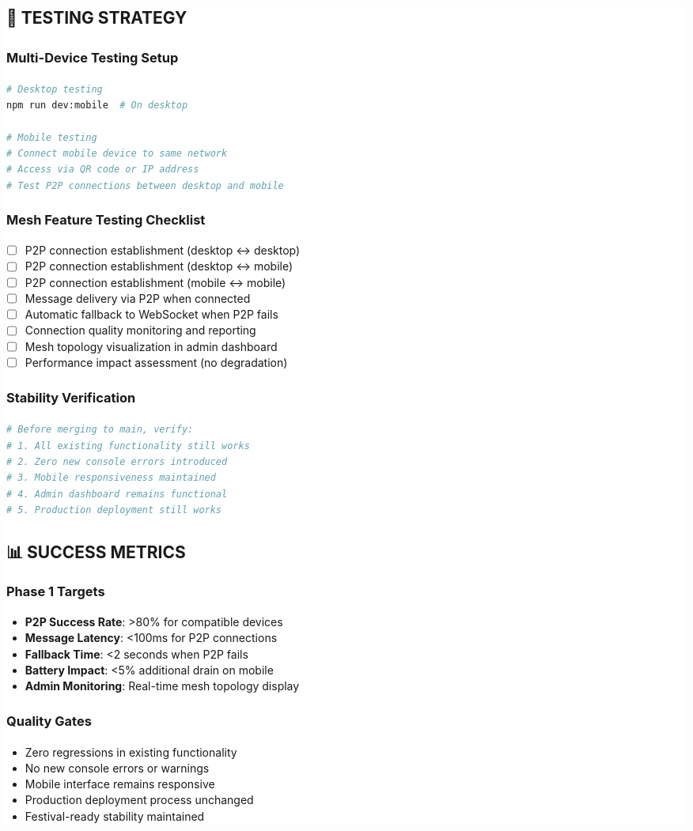 ## 🧪 **TESTING STRATEGY**

### **Multi-Device Testing Setup**
```bash
# Desktop testing
npm run dev:mobile  # On desktop

# Mobile testing  
# Connect mobile device to same network
# Access via QR code or IP address
# Test P2P connections between desktop and mobile
```

### **Mesh Feature Testing Checklist**
- [ ] P2P connection establishment (desktop ↔ desktop)
- [ ] P2P connection establishment (desktop ↔ mobile)  
- [ ] P2P connection establishment (mobile ↔ mobile)
- [ ] Message delivery via P2P when connected
- [ ] Automatic fallback to WebSocket when P2P fails
- [ ] Connection quality monitoring and reporting
- [ ] Mesh topology visualization in admin dashboard
- [ ] Performance impact assessment (no degradation)

### **Stability Verification**
```bash
# Before merging to main, verify:
# 1. All existing functionality still works
# 2. Zero new console errors introduced
# 3. Mobile responsiveness maintained
# 4. Admin dashboard remains functional
# 5. Production deployment still works
```

## 📊 **SUCCESS METRICS**

### **Phase 1 Targets**
- **P2P Success Rate**: >80% for compatible devices
- **Message Latency**: <100ms for P2P connections
- **Fallback Time**: <2 seconds when P2P fails
- **Battery Impact**: <5% additional drain on mobile
- **Admin Monitoring**: Real-time mesh topology display

### **Quality Gates**
- Zero regressions in existing functionality
- No new console errors or warnings
- Mobile interface remains responsive
- Production deployment process unchanged
- Festival-ready stability maintained
